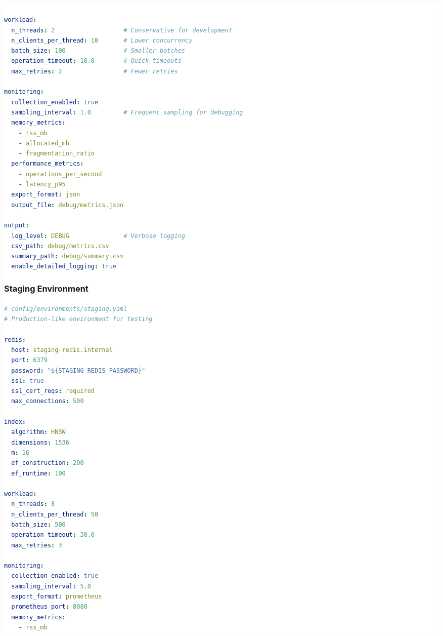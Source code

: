 ```yaml

workload:
  n_threads: 2                   # Conservative for development
  n_clients_per_thread: 10       # Lower concurrency
  batch_size: 100                # Smaller batches
  operation_timeout: 10.0        # Quick timeouts
  max_retries: 2                 # Fewer retries

monitoring:
  collection_enabled: true
  sampling_interval: 1.0         # Frequent sampling for debugging
  memory_metrics:
    - rss_mb
    - allocated_mb
    - fragmentation_ratio
  performance_metrics:
    - operations_per_second
    - latency_p95
  export_format: json
  output_file: debug/metrics.json

output:
  log_level: DEBUG               # Verbose logging
  csv_path: debug/metrics.csv
  summary_path: debug/summary.csv
  enable_detailed_logging: true
```

### Staging Environment

```yaml
# config/environments/staging.yaml
# Production-like environment for testing

redis:
  host: staging-redis.internal
  port: 6379
  password: "${STAGING_REDIS_PASSWORD}"
  ssl: true
  ssl_cert_reqs: required
  max_connections: 500

index:
  algorithm: HNSW
  dimensions: 1536
  m: 16
  ef_construction: 200
  ef_runtime: 100

workload:
  n_threads: 8
  n_clients_per_thread: 50
  batch_size: 500
  operation_timeout: 30.0
  max_retries: 3

monitoring:
  collection_enabled: true
  sampling_interval: 5.0
  export_format: prometheus
  prometheus_port: 8080
  memory_metrics:
    - rss_mb
```